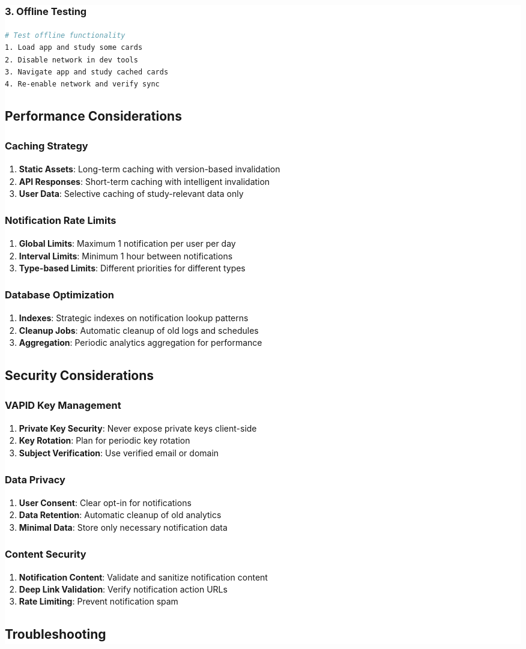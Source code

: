 ### 3. Offline Testing

```bash
# Test offline functionality
1. Load app and study some cards
2. Disable network in dev tools
3. Navigate app and study cached cards
4. Re-enable network and verify sync
```

## Performance Considerations

### Caching Strategy

1. **Static Assets**: Long-term caching with version-based invalidation
2. **API Responses**: Short-term caching with intelligent invalidation
3. **User Data**: Selective caching of study-relevant data only

### Notification Rate Limits

1. **Global Limits**: Maximum 1 notification per user per day
2. **Interval Limits**: Minimum 1 hour between notifications
3. **Type-based Limits**: Different priorities for different types

### Database Optimization

1. **Indexes**: Strategic indexes on notification lookup patterns
2. **Cleanup Jobs**: Automatic cleanup of old logs and schedules
3. **Aggregation**: Periodic analytics aggregation for performance

## Security Considerations

### VAPID Key Management

1. **Private Key Security**: Never expose private keys client-side
2. **Key Rotation**: Plan for periodic key rotation
3. **Subject Verification**: Use verified email or domain

### Data Privacy

1. **User Consent**: Clear opt-in for notifications
2. **Data Retention**: Automatic cleanup of old analytics
3. **Minimal Data**: Store only necessary notification data

### Content Security

1. **Notification Content**: Validate and sanitize notification content
2. **Deep Link Validation**: Verify notification action URLs
3. **Rate Limiting**: Prevent notification spam

## Troubleshooting
